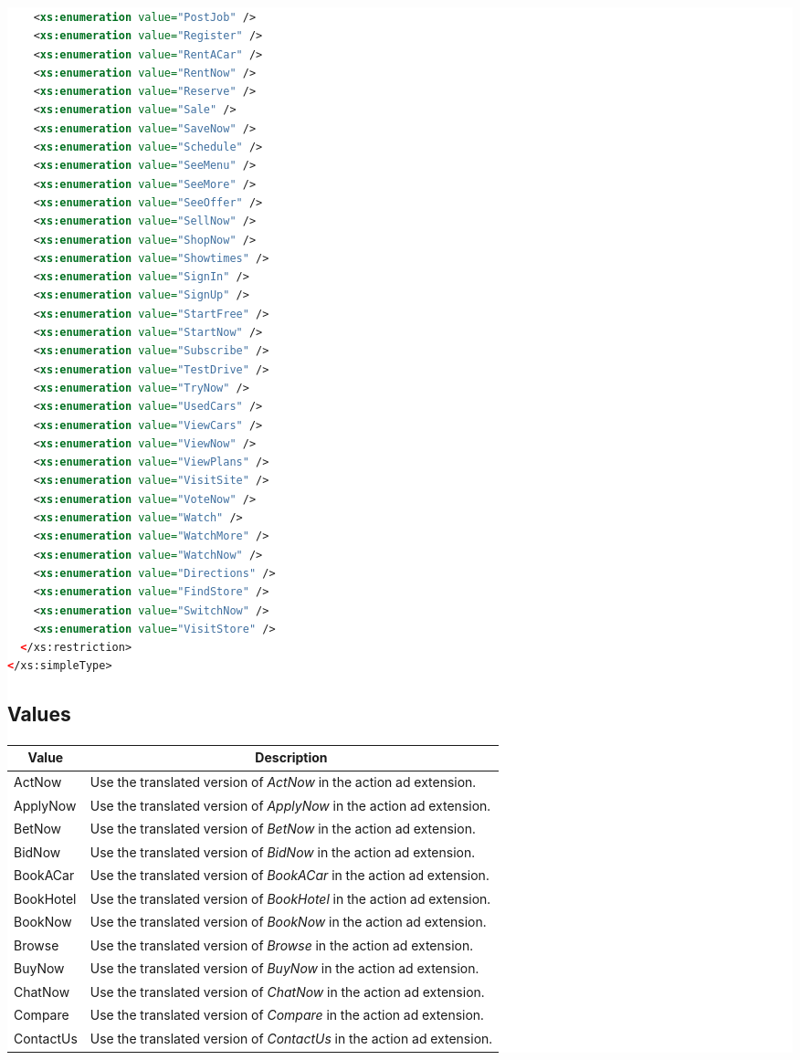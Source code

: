 ```xml
    <xs:enumeration value="PostJob" />
    <xs:enumeration value="Register" />
    <xs:enumeration value="RentACar" />
    <xs:enumeration value="RentNow" />
    <xs:enumeration value="Reserve" />
    <xs:enumeration value="Sale" />
    <xs:enumeration value="SaveNow" />
    <xs:enumeration value="Schedule" />
    <xs:enumeration value="SeeMenu" />
    <xs:enumeration value="SeeMore" />
    <xs:enumeration value="SeeOffer" />
    <xs:enumeration value="SellNow" />
    <xs:enumeration value="ShopNow" />
    <xs:enumeration value="Showtimes" />
    <xs:enumeration value="SignIn" />
    <xs:enumeration value="SignUp" />
    <xs:enumeration value="StartFree" />
    <xs:enumeration value="StartNow" />
    <xs:enumeration value="Subscribe" />
    <xs:enumeration value="TestDrive" />
    <xs:enumeration value="TryNow" />
    <xs:enumeration value="UsedCars" />
    <xs:enumeration value="ViewCars" />
    <xs:enumeration value="ViewNow" />
    <xs:enumeration value="ViewPlans" />
    <xs:enumeration value="VisitSite" />
    <xs:enumeration value="VoteNow" />
    <xs:enumeration value="Watch" />
    <xs:enumeration value="WatchMore" />
    <xs:enumeration value="WatchNow" />
    <xs:enumeration value="Directions" />
    <xs:enumeration value="FindStore" />
    <xs:enumeration value="SwitchNow" />
    <xs:enumeration value="VisitStore" />
  </xs:restriction>
</xs:simpleType>
```

## <a name="values"></a>Values

|Value|Description|
|-----------|---------------|
|<a name="actnow"></a>ActNow|Use the translated version of *ActNow* in the action ad extension.|
|<a name="applynow"></a>ApplyNow|Use the translated version of *ApplyNow* in the action ad extension.|
|<a name="betnow"></a>BetNow|Use the translated version of *BetNow* in the action ad extension.|
|<a name="bidnow"></a>BidNow|Use the translated version of *BidNow* in the action ad extension.|
|<a name="bookacar"></a>BookACar|Use the translated version of *BookACar* in the action ad extension.|
|<a name="bookhotel"></a>BookHotel|Use the translated version of *BookHotel* in the action ad extension.|
|<a name="booknow"></a>BookNow|Use the translated version of *BookNow* in the action ad extension.|
|<a name="browse"></a>Browse|Use the translated version of *Browse* in the action ad extension.|
|<a name="buynow"></a>BuyNow|Use the translated version of *BuyNow* in the action ad extension.|
|<a name="chatnow"></a>ChatNow|Use the translated version of *ChatNow* in the action ad extension.|
|<a name="compare"></a>Compare|Use the translated version of *Compare* in the action ad extension.|
|<a name="contactus"></a>ContactUs|Use the translated version of *ContactUs* in the action ad extension.|